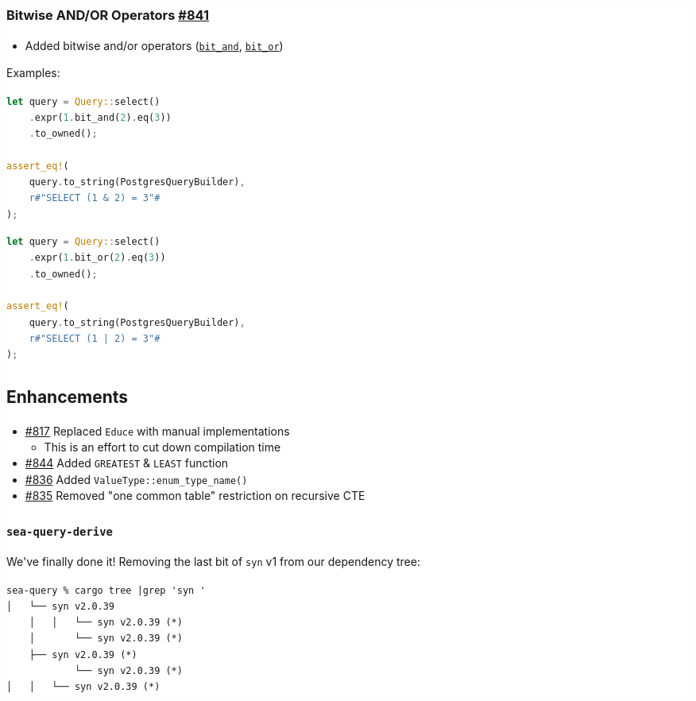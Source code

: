 ### Bitwise AND/OR Operators [#841](https://github.com/SeaQL/sea-query/pull/841)

* Added bitwise and/or operators ([`bit_and`](https://docs.rs/sea-query/0.32.1/sea_query/expr/trait.ExprTrait.html#method.bit_and), [`bit_or`](https://docs.rs/sea-query/0.32.1/sea_query/expr/trait.ExprTrait.html#method.bit_or))

Examples:

```rust
let query = Query::select()
    .expr(1.bit_and(2).eq(3))
    .to_owned();

assert_eq!(
    query.to_string(PostgresQueryBuilder),
    r#"SELECT (1 & 2) = 3"#
);
```

```rust
let query = Query::select()
    .expr(1.bit_or(2).eq(3))
    .to_owned();

assert_eq!(
    query.to_string(PostgresQueryBuilder),
    r#"SELECT (1 | 2) = 3"#
);
```

## Enhancements

* [#817](https://github.com/SeaQL/sea-query/pull/817) Replaced `Educe` with manual implementations
    * This is an effort to cut down compilation time
* [#844](https://github.com/SeaQL/sea-query/pull/844) Added `GREATEST` & `LEAST` function
* [#836](https://github.com/SeaQL/sea-query/pull/836) Added `ValueType::enum_type_name()`
* [#835](https://github.com/SeaQL/sea-query/pull/835) Removed "one common table" restriction on recursive CTE

### `sea-query-derive`

We've finally done it! Removing the last bit of `syn` v1 from our dependency tree:

```
sea-query % cargo tree |grep 'syn '
│   └── syn v2.0.39
    │   │   └── syn v2.0.39 (*)
    │       └── syn v2.0.39 (*)
    ├── syn v2.0.39 (*)
            └── syn v2.0.39 (*)
│   │   └── syn v2.0.39 (*)
```
